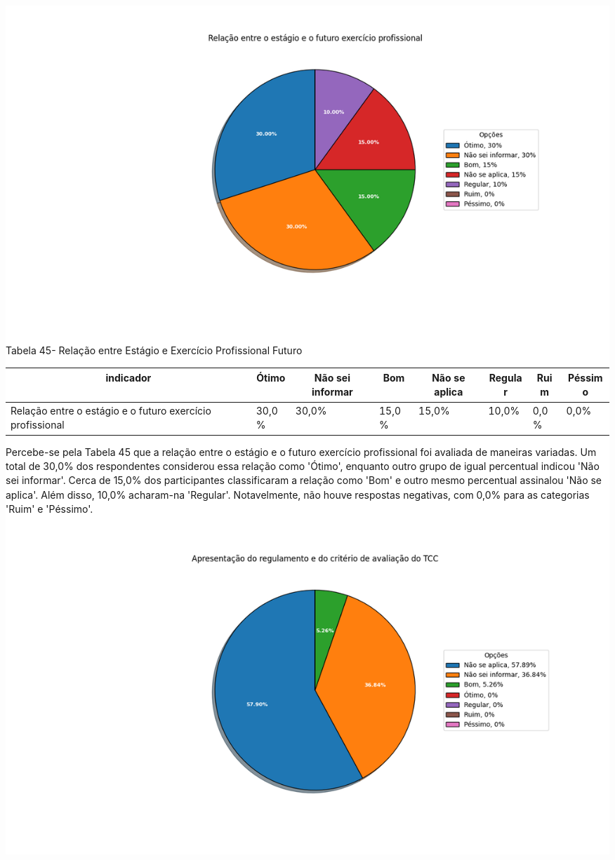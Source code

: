 ![Relação entre Estágio e Exercício Profissional Futuro](Figura_Grafico/fig_72_230_1789.png 'Relação entre Estágio e Exercício Profissional Futuro')

Tabela 45- Relação entre Estágio e Exercício Profissional Futuro 

| indicador | Ótimo | Não sei informar | Bom | Não se aplica | Regular | Ruim | Péssimo | 
|---|---|---|---|---|---|---|---| 
| Relação entre o estágio e o futuro exercício profissional | 30,0% |  30,0% |  15,0% |  15,0% |  10,0% |  0,0% |  0,0% | 
 
Percebe-se pela Tabela 45 que a relação entre o estágio e o futuro exercício profissional foi avaliada de maneiras variadas. Um total de 30,0% dos respondentes considerou essa relação como 'Ótimo', enquanto outro grupo de igual percentual indicou 'Não sei informar'. Cerca de 15,0% dos participantes classificaram a relação como 'Bom' e outro mesmo percentual assinalou 'Não se aplica'. Além disso, 10,0% acharam-na 'Regular'. Notavelmente, não houve respostas negativas, com 0,0% para as categorias 'Ruim' e 'Péssimo'.


![Apresentação do Regulamento e Critérios de Avaliação do TCC](Figura_Grafico/fig_72_231_1792.png 'Apresentação do Regulamento e Critérios de Avaliação do TCC')
